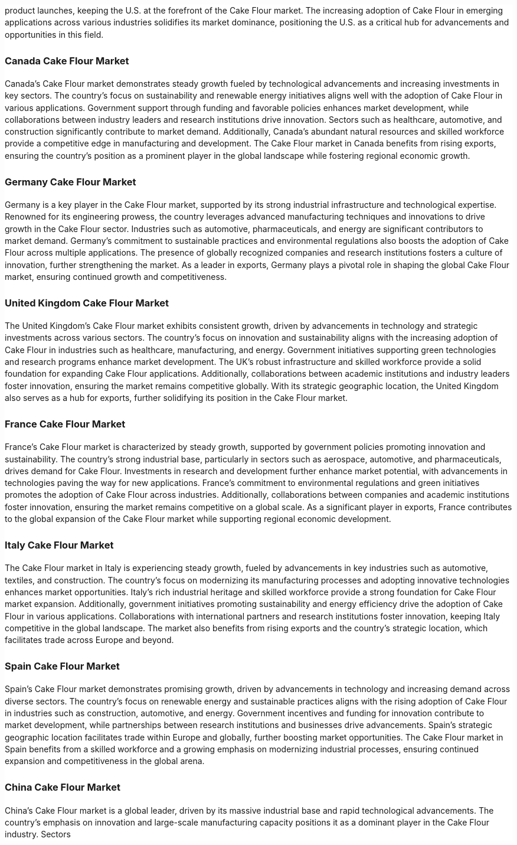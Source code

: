 product launches, keeping the U.S. at the forefront of the Cake Flour market. The increasing adoption of Cake Flour in emerging applications across various industries solidifies its market dominance, positioning the U.S. as a critical hub for advancements and opportunities in this field.</p><h3>Canada Cake Flour Market</h3><p>Canada&rsquo;s Cake Flour market demonstrates steady growth fueled by technological advancements and increasing investments in key sectors. The country&rsquo;s focus on sustainability and renewable energy initiatives aligns well with the adoption of Cake Flour in various applications. Government support through funding and favorable policies enhances market development, while collaborations between industry leaders and research institutions drive innovation. Sectors such as healthcare, automotive, and construction significantly contribute to market demand. Additionally, Canada&rsquo;s abundant natural resources and skilled workforce provide a competitive edge in manufacturing and development. The Cake Flour market in Canada benefits from rising exports, ensuring the country&rsquo;s position as a prominent player in the global landscape while fostering regional economic growth.</p><h3>Germany Cake Flour Market</h3><p>Germany is a key player in the Cake Flour market, supported by its strong industrial infrastructure and technological expertise. Renowned for its engineering prowess, the country leverages advanced manufacturing techniques and innovations to drive growth in the Cake Flour sector. Industries such as automotive, pharmaceuticals, and energy are significant contributors to market demand. Germany&rsquo;s commitment to sustainable practices and environmental regulations also boosts the adoption of Cake Flour across multiple applications. The presence of globally recognized companies and research institutions fosters a culture of innovation, further strengthening the market. As a leader in exports, Germany plays a pivotal role in shaping the global Cake Flour market, ensuring continued growth and competitiveness.</p><h3>United Kingdom Cake Flour Market</h3><p>The United Kingdom&rsquo;s Cake Flour market exhibits consistent growth, driven by advancements in technology and strategic investments across various sectors. The country&rsquo;s focus on innovation and sustainability aligns with the increasing adoption of Cake Flour in industries such as healthcare, manufacturing, and energy. Government initiatives supporting green technologies and research programs enhance market development. The UK&rsquo;s robust infrastructure and skilled workforce provide a solid foundation for expanding Cake Flour applications. Additionally, collaborations between academic institutions and industry leaders foster innovation, ensuring the market remains competitive globally. With its strategic geographic location, the United Kingdom also serves as a hub for exports, further solidifying its position in the Cake Flour market.</p><h3>France Cake Flour Market</h3><p>France&rsquo;s Cake Flour market is characterized by steady growth, supported by government policies promoting innovation and sustainability. The country&rsquo;s strong industrial base, particularly in sectors such as aerospace, automotive, and pharmaceuticals, drives demand for Cake Flour. Investments in research and development further enhance market potential, with advancements in technologies paving the way for new applications. France&rsquo;s commitment to environmental regulations and green initiatives promotes the adoption of Cake Flour across industries. Additionally, collaborations between companies and academic institutions foster innovation, ensuring the market remains competitive on a global scale. As a significant player in exports, France contributes to the global expansion of the Cake Flour market while supporting regional economic development.</p><h3>Italy Cake Flour Market</h3><p>The Cake Flour market in Italy is experiencing steady growth, fueled by advancements in key industries such as automotive, textiles, and construction. The country&rsquo;s focus on modernizing its manufacturing processes and adopting innovative technologies enhances market opportunities. Italy&rsquo;s rich industrial heritage and skilled workforce provide a strong foundation for Cake Flour market expansion. Additionally, government initiatives promoting sustainability and energy efficiency drive the adoption of Cake Flour in various applications. Collaborations with international partners and research institutions foster innovation, keeping Italy competitive in the global landscape. The market also benefits from rising exports and the country&rsquo;s strategic location, which facilitates trade across Europe and beyond.</p><h3>Spain Cake Flour Market</h3><p>Spain&rsquo;s Cake Flour market demonstrates promising growth, driven by advancements in technology and increasing demand across diverse sectors. The country&rsquo;s focus on renewable energy and sustainable practices aligns with the rising adoption of Cake Flour in industries such as construction, automotive, and energy. Government incentives and funding for innovation contribute to market development, while partnerships between research institutions and businesses drive advancements. Spain&rsquo;s strategic geographic location facilitates trade within Europe and globally, further boosting market opportunities. The Cake Flour market in Spain benefits from a skilled workforce and a growing emphasis on modernizing industrial processes, ensuring continued expansion and competitiveness in the global arena.</p><h3>China Cake Flour Market</h3><p>China&rsquo;s Cake Flour market is a global leader, driven by its massive industrial base and rapid technological advancements. The country&rsquo;s emphasis on innovation and large-scale manufacturing capacity positions it as a dominant player in the Cake Flour industry. Sectors
